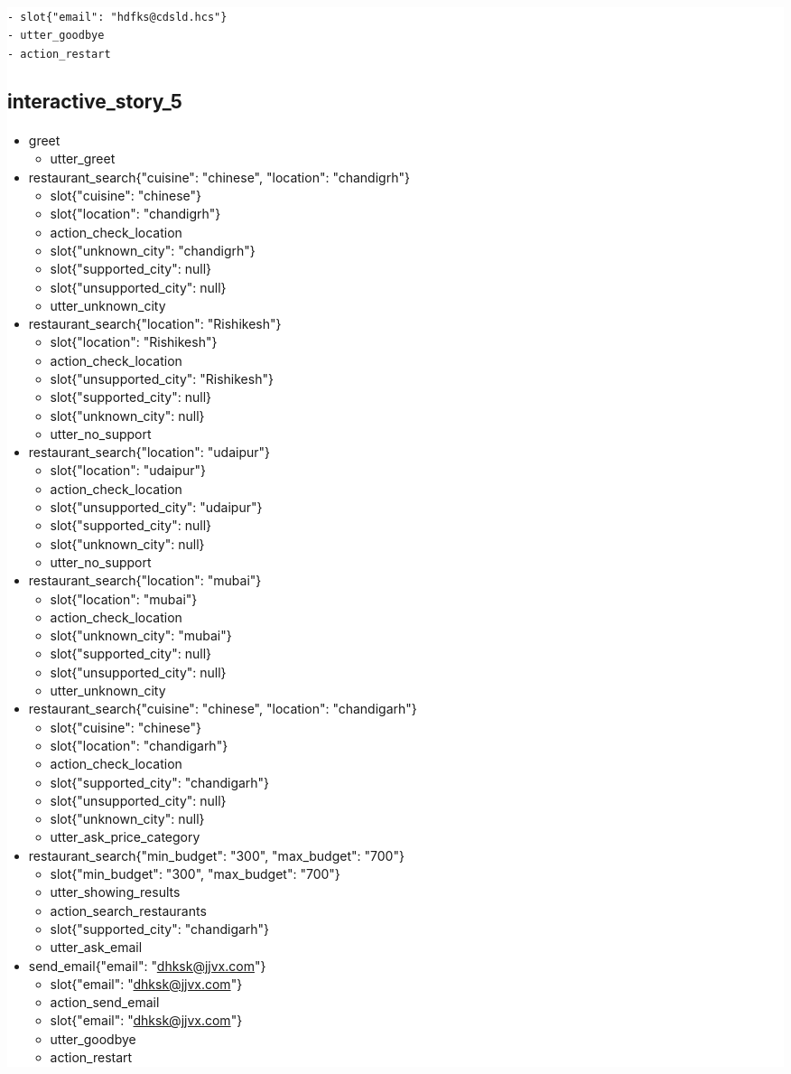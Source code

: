     - slot{"email": "hdfks@cdsld.hcs"}
    - utter_goodbye
    - action_restart    

## interactive_story_5
* greet
    - utter_greet
* restaurant_search{"cuisine": "chinese", "location": "chandigrh"}
    - slot{"cuisine": "chinese"}
    - slot{"location": "chandigrh"}
    - action_check_location
    - slot{"unknown_city": "chandigrh"}
    - slot{"supported_city": null}
    - slot{"unsupported_city": null}
    - utter_unknown_city
* restaurant_search{"location": "Rishikesh"}
    - slot{"location": "Rishikesh"}
    - action_check_location
    - slot{"unsupported_city": "Rishikesh"}
    - slot{"supported_city": null}
    - slot{"unknown_city": null}
    - utter_no_support
* restaurant_search{"location": "udaipur"}
    - slot{"location": "udaipur"}
    - action_check_location
    - slot{"unsupported_city": "udaipur"}
    - slot{"supported_city": null}
    - slot{"unknown_city": null}
    - utter_no_support
* restaurant_search{"location": "mubai"}
    - slot{"location": "mubai"}
    - action_check_location
    - slot{"unknown_city": "mubai"}
    - slot{"supported_city": null}
    - slot{"unsupported_city": null}
    - utter_unknown_city
* restaurant_search{"cuisine": "chinese", "location": "chandigarh"}
    - slot{"cuisine": "chinese"}
    - slot{"location": "chandigarh"}
    - action_check_location
    - slot{"supported_city": "chandigarh"}
    - slot{"unsupported_city": null}
    - slot{"unknown_city": null}
    - utter_ask_price_category
* restaurant_search{"min_budget": "300", "max_budget": "700"}
    - slot{"min_budget": "300", "max_budget": "700"}
    - utter_showing_results
    - action_search_restaurants
    - slot{"supported_city": "chandigarh"}
    - utter_ask_email
* send_email{"email": "dhksk@jjvx.com"}
    - slot{"email": "dhksk@jjvx.com"}
    - action_send_email
    - slot{"email": "dhksk@jjvx.com"}
    - utter_goodbye
    - action_restart
